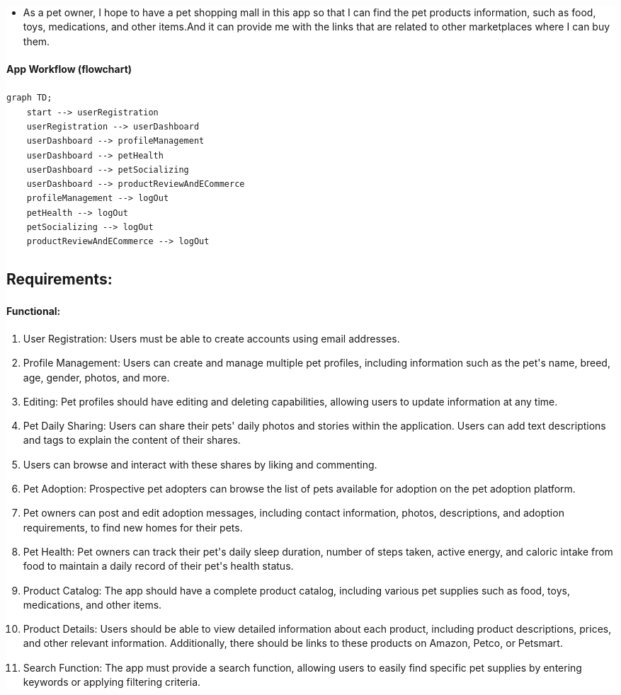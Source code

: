- As a pet owner, I hope to have a pet shopping mall in this app so that I can find the pet products information, such as food, toys, medications, and other items.And it can provide me with  the links that are related to other marketplaces where I can buy them.

#### App Workflow (flowchart)

```mermaid
graph TD;
    start --> userRegistration
    userRegistration --> userDashboard
    userDashboard --> profileManagement
    userDashboard --> petHealth
    userDashboard --> petSocializing
    userDashboard --> productReviewAndECommerce
    profileManagement --> logOut
    petHealth --> logOut
    petSocializing --> logOut
    productReviewAndECommerce --> logOut
```


## Requirements:

#### Functional:

1. User Registration: Users must be able to create accounts using email addresses.

2. Profile Management: Users can create and manage multiple pet profiles, including information such as the pet's name, breed, age, gender, photos, and more.

3. Editing: Pet profiles should have editing and deleting capabilities, allowing users to update information at any time.

4. Pet Daily Sharing: Users can share their pets' daily photos and stories within the application. Users can add text descriptions and tags to explain the content of their shares.

5. Users can browse and interact with these shares by liking and commenting.

6. Pet Adoption: Prospective pet adopters can browse the list of pets available for adoption on the pet adoption platform.

7. Pet owners can post and edit adoption messages, including contact information, photos, descriptions, and adoption requirements, to find new homes for their pets.

8. Pet Health: Pet owners can track their pet's daily sleep duration, number of steps taken, active energy, and caloric intake from food to maintain a daily record of their pet's health status.

9. Product Catalog: The app should have a complete product catalog, including various pet supplies such as food, toys, medications, and other items.

10. Product Details: Users should be able to view detailed information about each product, including product descriptions, prices, and other relevant information. Additionally, there should be links to these products on Amazon, Petco, or Petsmart.

11. Search Function: The app must provide a search function, allowing users to easily find specific pet supplies by entering keywords or applying filtering criteria.

